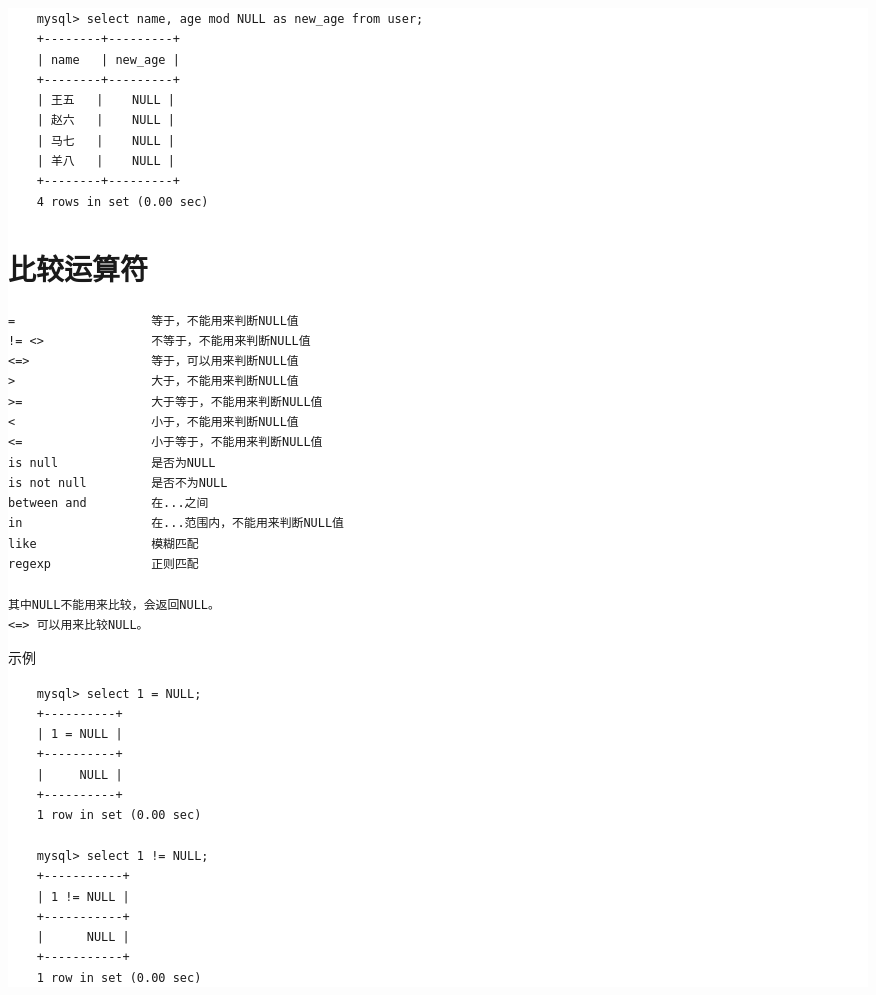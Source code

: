         mysql> select name, age mod NULL as new_age from user;
        +--------+---------+
        | name   | new_age |
        +--------+---------+
        | 王五   |    NULL |
        | 赵六   |    NULL |
        | 马七   |    NULL |
        | 羊八   |    NULL |
        +--------+---------+
        4 rows in set (0.00 sec)

# 比较运算符

    =                   等于，不能用来判断NULL值
    != <>               不等于，不能用来判断NULL值
    <=>                 等于，可以用来判断NULL值
    >                   大于，不能用来判断NULL值
    >=                  大于等于，不能用来判断NULL值
    <                   小于，不能用来判断NULL值
    <=                  小于等于，不能用来判断NULL值
    is null             是否为NULL
    is not null         是否不为NULL
    between and         在...之间
    in                  在...范围内，不能用来判断NULL值
    like                模糊匹配
    regexp              正则匹配

    其中NULL不能用来比较，会返回NULL。
    <=> 可以用来比较NULL。

示例

        mysql> select 1 = NULL;
        +----------+
        | 1 = NULL |
        +----------+
        |     NULL |
        +----------+
        1 row in set (0.00 sec)

        mysql> select 1 != NULL;
        +-----------+
        | 1 != NULL |
        +-----------+
        |      NULL |
        +-----------+
        1 row in set (0.00 sec)
